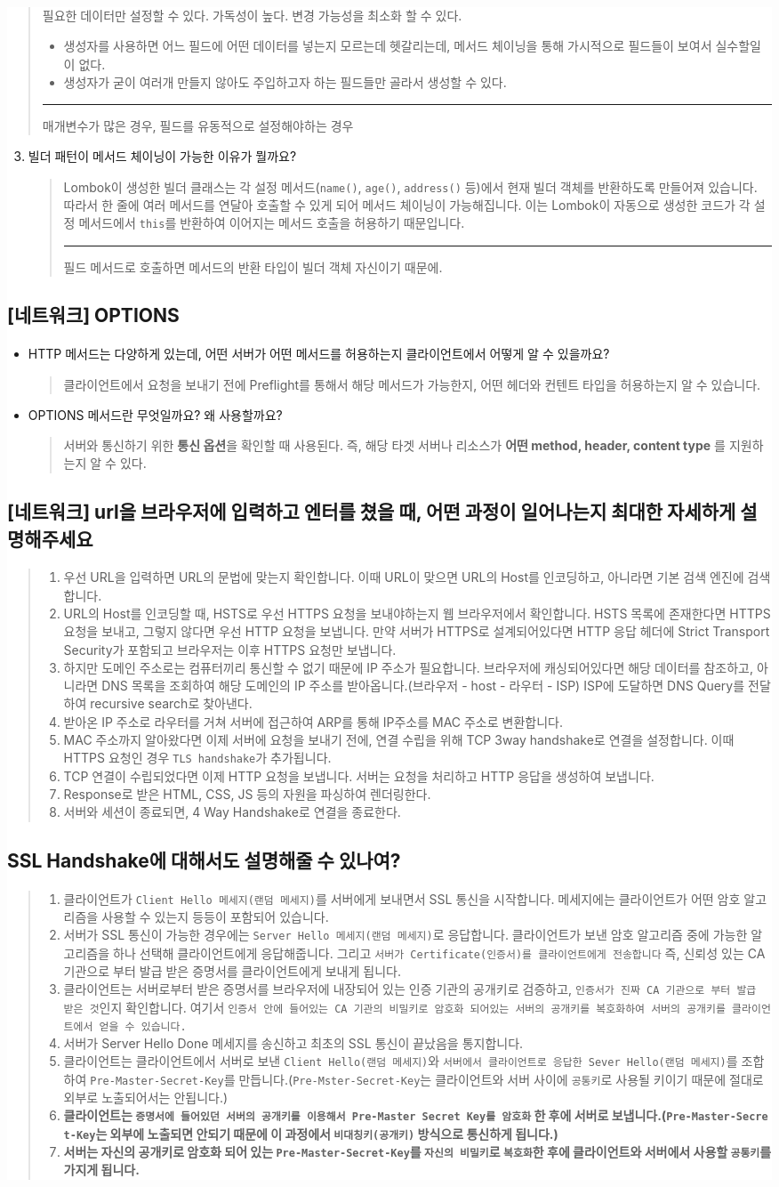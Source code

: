    > 필요한 데이터만 설정할 수 있다. 가독성이 높다. 변경 가능성을 최소화 할 수 있다.
   >
   > - 생성자를 사용하면 어느 필드에 어떤 데이터를 넣는지 모르는데 헷갈리는데, 메서드 체이닝을 통해 가시적으로 필드들이 보여서 실수할일이 없다.
   > - 생성자가 굳이 여러개 만들지 않아도 주입하고자 하는 필드들만 골라서 생성할 수 있다.
   >
   > ----
   >
   > 매개변수가 많은 경우, 필드를 유동적으로 설정해야하는 경우

3. 빌더 패턴이 메서드 체이닝이 가능한 이유가 뭘까요?

   > Lombok이 생성한 빌더 클래스는 각 설정 메서드(`name()`, `age()`, `address()` 등)에서 현재 빌더 객체를 반환하도록 만들어져 있습니다. 따라서 한 줄에 여러 메서드를 연달아 호출할 수 있게 되어 메서드 체이닝이 가능해집니다. 이는 Lombok이 자동으로 생성한 코드가 각 설정 메서드에서 `this`를 반환하여 이어지는 메서드 호출을 허용하기 때문입니다.
   >
   > ---
   >
   > 필드 메서드로 호출하면 메서드의 반환 타입이 빌더 객체 자신이기 때문에.



## [네트워크] OPTIONS

- HTTP 메서드는 다양하게 있는데, 어떤 서버가 어떤 메서드를 허용하는지 클라이언트에서 어떻게 알 수 있을까요?

  > 클라이언트에서 요청을 보내기 전에 Preflight를 통해서 해당 메서드가 가능한지, 어떤 헤더와 컨텐트 타입을 허용하는지 알 수 있습니다.

- OPTIONS 메서드란 무엇일까요? 왜 사용할까요?

  > 서버와 통신하기 위한 **통신 옵션**을 확인할 때 사용된다. 즉, 해당 타겟 서버나 리소스가 **어떤 method, header, content type** 를 지원하는지 알 수 있다.



## [네트워크] url을 브라우저에 입력하고 엔터를 쳤을 때, 어떤 과정이 일어나는지 최대한 자세하게 설명해주세요

> 1. 우선 URL을 입력하면 URL의 문법에 맞는지 확인합니다. 이때 URL이 맞으면 URL의 Host를 인코딩하고, 아니라면 기본 검색 엔진에 검색합니다.
> 2. URL의 Host를 인코딩할 때, HSTS로 우선 HTTPS 요청을 보내야하는지 웹 브라우저에서 확인합니다. HSTS 목록에 존재한다면 HTTPS요청을 보내고, 그렇지 않다면 우선 HTTP 요청을 보냅니다. 만약 서버가 HTTPS로 설계되어있다면 HTTP 응답 헤더에 Strict Transport Security가 포함되고 브라우저는 이후 HTTPS 요청만 보냅니다.
> 3. 하지만 도메인 주소로는 컴퓨터끼리 통신할 수 없기 때문에 IP 주소가 필요합니다. 브라우저에 캐싱되어있다면 해당 데이터를 참조하고, 아니라면 DNS 목록을 조회하여 해당 도메인의 IP 주소를 받아옵니다.(브라우저 - host - 라우터 - ISP) ISP에 도달하면 DNS Query를 전달하여 recursive search로 찾아낸다.
> 4. 받아온 IP 주소로 라우터를 거쳐 서버에 접근하여 ARP를 통해 IP주소를 MAC 주소로 변환합니다.
> 5. MAC 주소까지 알아왔다면 이제 서버에 요청을 보내기 전에, 연결 수립을 위해 TCP 3way handshake로 연결을 설정합니다. 이때 HTTPS 요청인 경우 `TLS handshake`가 추가됩니다.
> 6. TCP 연결이 수립되었다면 이제 HTTP 요청을 보냅니다. 서버는 요청을 처리하고 HTTP 응답을 생성하여 보냅니다.
> 7. Response로 받은 HTML, CSS, JS 등의 자원을 파싱하여 렌더링한다.
> 8. 서버와 세션이 종료되면, 4 Way Handshake로 연결을 종료한다.

## SSL Handshake에 대해서도 설명해줄 수 있나여?

> 1. 클라이언트가 `Client Hello 메세지(랜덤 메세지)`를 서버에게 보내면서 SSL 통신을 시작합니다. 메세지에는 클라이언트가 어떤 암호 알고리즘을 사용할 수 있는지 등등이 포함되어 있습니다.
> 2. 서버가 SSL 통신이 가능한 경우에는 `Server Hello 메세지(랜덤 메세지)`로 응답합니다. 클라이언트가 보낸 암호 알고리즘 중에 가능한 알고리즘을 하나 선택해 클라이언트에게 응답해줍니다. 그리고 `서버가 Certificate(인증서)를 클라이언트에게 전송합니다` 즉, 신뢰성 있는 CA 기관으로 부터 발급 받은 증명서를 클라이언트에게 보내게 됩니다.
> 3. 클라이언트는 서버로부터 받은 증명서를 브라우저에 내장되어 있는 인증 기관의 공개키로 검증하고, `인증서가 진짜 CA 기관으로 부터 발급 받은 것`인지 확인합니다. 여기서 `인증서 안에 들어있는 CA 기관의 비밀키로 암호화 되어있는 서버의 공개키를 복호화하여 서버의 공개키를 클라이언트에서 얻을 수 있습니다.`
> 4. 서버가 Server Hello Done 메세지를 송신하고 최초의 SSL 통신이 끝났음을 통지합니다.
> 5. 클라이언트는 클라이언트에서 서버로 보낸 `Client Hello(랜덤 메세지)`와 `서버에서 클라이언트로 응답한 Sever Hello(랜덤 메세지)`를 조합하여 `Pre-Master-Secret-Key`를 만듭니다.(`Pre-Mster-Secret-Key`는 클라이언트와 서버 사이에 `공통키`로 사용될 키이기 때문에 절대로 외부로 노출되어서는 안됩니다.)
> 6. **클라이언트는 `증명서에 들어있던 서버의 공개키를 이용해서 Pre-Master Secret Key를 암호화` 한 후에 서버로 보냅니다.(`Pre-Master-Secret-Key`는 외부에 노출되면 안되기 때문에 이 과정에서 `비대칭키(공개키)` 방식으로 통신하게 됩니다.)**
> 7. **서버는 자신의 공개키로 암호화 되어 있는 `Pre-Master-Secret-Key`를 `자신의 비밀키`로 `복호화`한 후에 클라이언트와 서버에서 사용할 `공통키`를 가지게 됩니다.**